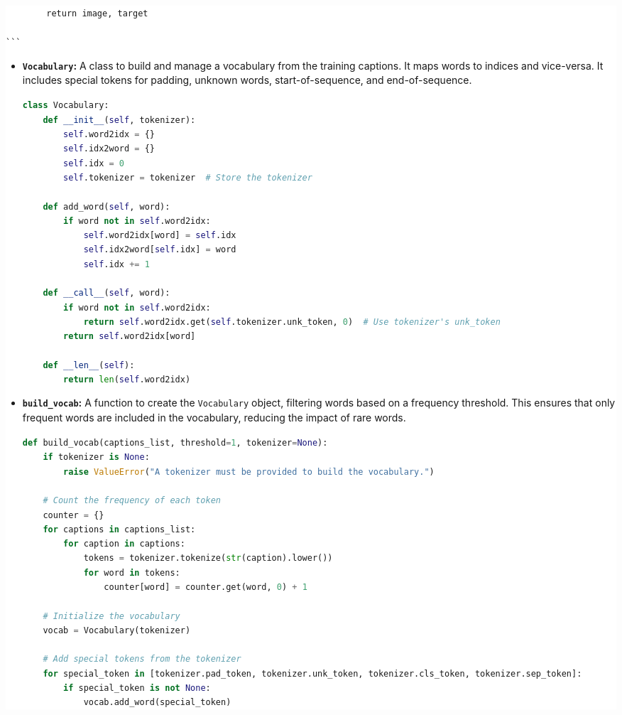             return image, target

    ```

*   **`Vocabulary`:** A class to build and manage a vocabulary from the training captions. It maps words to indices and vice-versa. It includes special tokens for padding, unknown words, start-of-sequence, and end-of-sequence.

    ```python
    class Vocabulary:
        def __init__(self, tokenizer):
            self.word2idx = {}
            self.idx2word = {}
            self.idx = 0
            self.tokenizer = tokenizer  # Store the tokenizer

        def add_word(self, word):
            if word not in self.word2idx:
                self.word2idx[word] = self.idx
                self.idx2word[self.idx] = word
                self.idx += 1

        def __call__(self, word):
            if word not in self.word2idx:
                return self.word2idx.get(self.tokenizer.unk_token, 0)  # Use tokenizer's unk_token
            return self.word2idx[word]

        def __len__(self):
            return len(self.word2idx)

    ```

*   **`build_vocab`:** A function to create the `Vocabulary` object, filtering words based on a frequency threshold. This ensures that only frequent words are included in the vocabulary, reducing the impact of rare words.

    ```python
    def build_vocab(captions_list, threshold=1, tokenizer=None):
        if tokenizer is None:
            raise ValueError("A tokenizer must be provided to build the vocabulary.")

        # Count the frequency of each token
        counter = {}
        for captions in captions_list:
            for caption in captions:
                tokens = tokenizer.tokenize(str(caption).lower())
                for word in tokens:
                    counter[word] = counter.get(word, 0) + 1

        # Initialize the vocabulary
        vocab = Vocabulary(tokenizer)

        # Add special tokens from the tokenizer
        for special_token in [tokenizer.pad_token, tokenizer.unk_token, tokenizer.cls_token, tokenizer.sep_token]:
            if special_token is not None:
                vocab.add_word(special_token)
